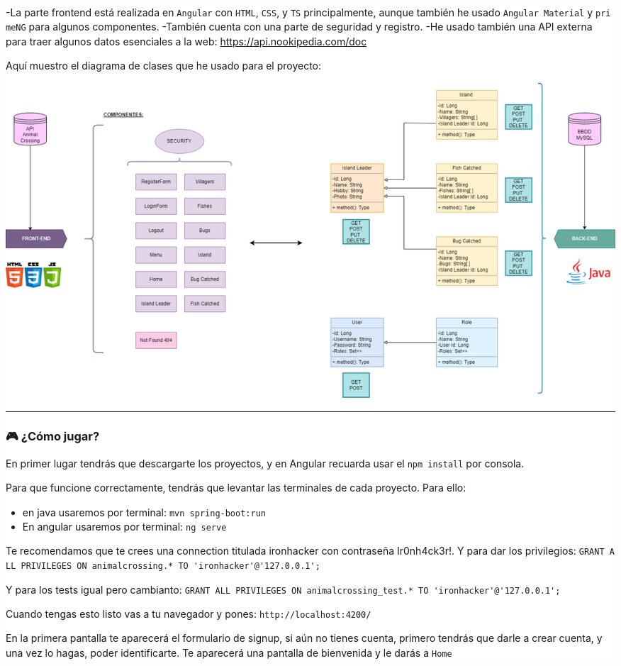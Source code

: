 -La parte frontend está realizada en `Angular` con `HTML`, `CSS`, y `TS` principalmente, aunque también he usado `Angular Material` y `primeNG` para algunos componentes. 
-También cuenta con una parte de seguridad y registro. 
-He usado también una API externa para traer algunos datos esenciales a la web: https://api.nookipedia.com/doc

Aquí muestro el diagrama de clases que he usado para el proyecto: 

<p align="center">
    <img src = 'diagrama proyecto final Animal Crossing.png' width='1000'>


-----------------------------------------------------------------------------------------------------------------------------------------------------------------------

### 🎮 ¿Cómo jugar? 
En primer lugar tendrás que descargarte los proyectos, y en Angular recuarda usar el `npm install` por consola.

Para que  funcione correctamente, tendrás que levantar las terminales de cada proyecto. 
Para ello:
-	 en java usaremos por terminal: ` mvn spring-boot:run `
-	En angular usaremos por terminal: `ng serve`

Te recomendamos que te crees una connection titulada ironhacker con contraseña Ir0nh4ck3r!. 
Y para dar los privilegios: `GRANT ALL PRIVILEGES ON animalcrossing.* TO 'ironhacker'@'127.0.0.1';`

Y para los tests igual pero cambianto: `GRANT ALL PRIVILEGES ON animalcrossing_test.* TO 'ironhacker'@'127.0.0.1';`

Cuando tengas esto listo vas a tu navegador y pones: `http://localhost:4200/`

En la primera pantalla te aparecerá el formulario de signup, si aún no tienes cuenta, primero tendrás que darle a crear cuenta, y una vez lo hagas, poder identificarte. 
Te aparecerá una pantalla de bienvenida y le darás a `Home`
